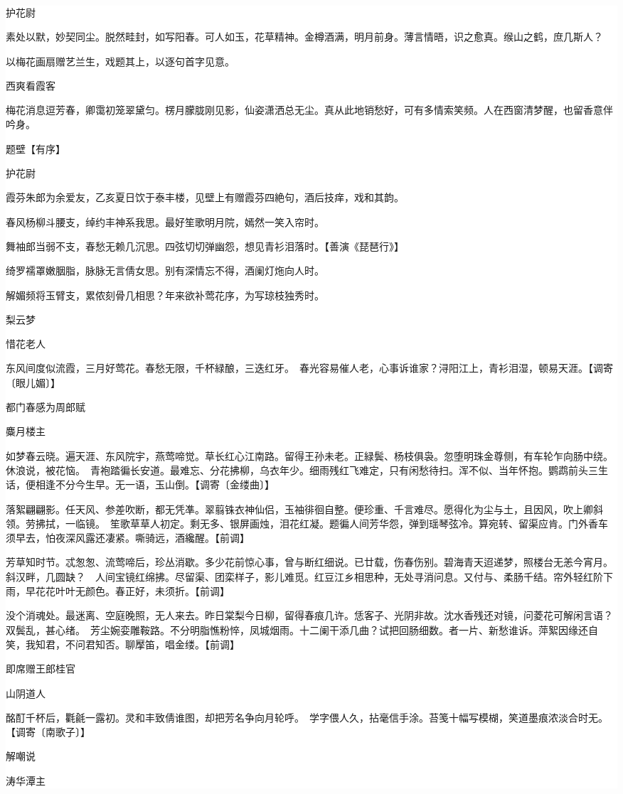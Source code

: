 护花尉

素处以默，妙契同尘。脱然畦封，如写阳春。可人如玉，花草精神。金樽酒满，明月前身。薄言情晤，识之愈真。缑山之鹤，庶几斯人？


以梅花画扇赠艺兰生，戏题其上，以逐句首字见意。

西爽看霞客

梅花消息逗芳春，卿霭初笼翠黛匀。楞月朦胧刚见影，仙姿潇洒总无尘。真从此地销愁好，可有多情索笑频。人在西窗清梦醒，也留香意伴吟身。


题壁【有序】

护花尉

霞芬朱郎为余爱友，乙亥夏日饮于泰丰楼，见壁上有赠霞芬四絶句，酒后技痒，戏和其韵。

春风杨柳斗腰支，绰约丰神系我思。最好笙歌明月院，嫣然一笑入帘时。

舞袖郎当弱不支，春愁无赖几沉思。四弦切切弹幽怨，想见青衫泪落时。【善演《琵琶行》】

绮罗襦罩嫩胭脂，脉脉无言倩女思。别有深情忘不得，酒阑灯炧向人时。

解媚频将玉臂支，累侬刻骨几相思？年来欲补莺花序，为写琼枝独秀时。


梨云梦

惜花老人

东风间度似流霞，三月好莺花。春愁无限，千杯緑酿，三迭红牙。　春光容易催人老，心事诉谁家？浔阳江上，青衫泪湿，顿易天涯。【调寄〔眼儿媚〕】


都门春感为周郎赋

麋月楼主

如梦春云晓。遍天涯、东风院宇，燕莺啼觉。草长红心江南路。留得王孙未老。正緑鬓、杨枝俱袅。忽堕明珠金尊侧，有车轮乍向肠中绕。休浪说，被花恼。　青袍踏徧长安道。最难忘、分花拂柳，乌衣年少。细雨残红飞难定，只有闲愁待扫。浑不似、当年怀抱。鹦鹉前头三生话，便相逢不分今生早。无一语，玉山倒。【调寄〔金缕曲〕】

落絮翩翩影。任天风、参差吹断，都无凭凖。翠翦铢衣神仙侣，玉袖徘徊自整。便珍重、千言难尽。愿得化为尘与土，且因风，吹上卿斜领。劳拂拭，一临镜。　笙歌草草人初定。剩无多、银屏画烛，泪花红凝。题徧人间芳华怨，弹到瑶琴弦冷。算宛转、留渠应肯。门外香车须早去，怕夜深风露还凄紧。嘶骑远，酒纔醒。【前调】

芳草知时节。忒怱怱、流莺啼后，珍丛消歇。多少花前惊心事，曾与断红细说。已廿载，伤春伤别。碧海青天迢递梦，照楼台无恙今宵月。斜汉畔，几圆缺？　人间宝镜红绵拂。尽留渠、团栾样子，影儿难觅。红豆江乡相思种，无处寻消问息。又付与、柔肠千结。帘外轻红阶下雨，早花花叶叶无颜色。春正好，未须折。【前调】

没个消魂处。最迷离、空庭晚照，无人来去。昨日棠梨今日柳，留得春痕几许。恁客子、光阴非故。沈水香残还对镜，问菱花可解闲言语？双鬓乱，甚心绪。　芳尘婉娈雕鞍路。不分明脂憔粉悴，凤城烟雨。十二阑干添几曲？试把回肠细数。者一片、新愁谁诉。萍絮因缘还自笑，我知君，不问君知否。聊擪笛，唱金缕。【前调】


即席赠王郎桂官

山阴道人

酩酊千杯后，氍毹一露初。灵和丰致倩谁图，却把芳名争向月轮呼。　学字偎人久，拈毫信手涂。苔笺十幅写模楜，笑道墨痕浓淡合时无。【调寄〔南歌子〕】


解嘲说

涛华潭主

